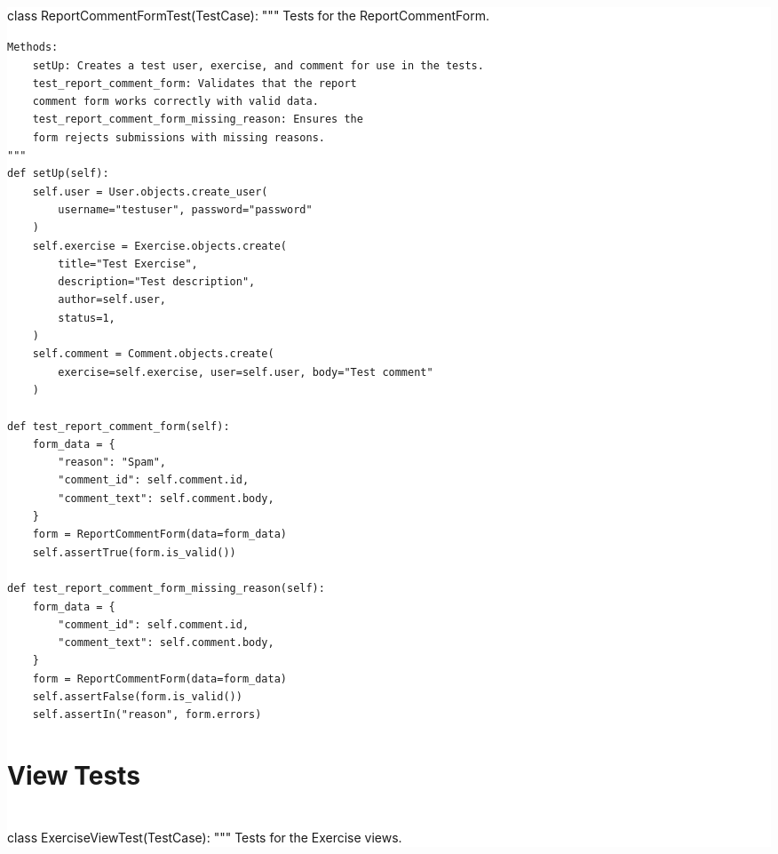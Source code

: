 
class ReportCommentFormTest(TestCase):
    """
    Tests for the ReportCommentForm.

    Methods:
        setUp: Creates a test user, exercise, and comment for use in the tests.
        test_report_comment_form: Validates that the report
        comment form works correctly with valid data.
        test_report_comment_form_missing_reason: Ensures the
        form rejects submissions with missing reasons.
    """
    def setUp(self):
        self.user = User.objects.create_user(
            username="testuser", password="password"
        )
        self.exercise = Exercise.objects.create(
            title="Test Exercise",
            description="Test description",
            author=self.user,
            status=1,
        )
        self.comment = Comment.objects.create(
            exercise=self.exercise, user=self.user, body="Test comment"
        )

    def test_report_comment_form(self):
        form_data = {
            "reason": "Spam",
            "comment_id": self.comment.id,
            "comment_text": self.comment.body,
        }
        form = ReportCommentForm(data=form_data)
        self.assertTrue(form.is_valid())

    def test_report_comment_form_missing_reason(self):
        form_data = {
            "comment_id": self.comment.id,
            "comment_text": self.comment.body,
        }
        form = ReportCommentForm(data=form_data)
        self.assertFalse(form.is_valid())
        self.assertIn("reason", form.errors)


#
# View Tests
#

class ExerciseViewTest(TestCase):
    """
    Tests for the Exercise views.
